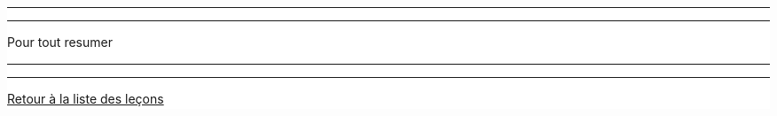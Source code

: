 
<iframe width="1100" height="800" src="https://www.youtube.com/embed/spg62-MrYpQ" frameborder="0" allow="accelerometer; autoplay; clipboard-write; encrypted-media; gyroscope; picture-in-picture" allowfullscreen></iframe>

---

<iframe width="1100" height="800" src="https://www.youtube.com/embed/O0ferSA0fx8" frameborder="0" allow="accelerometer; autoplay; clipboard-write; encrypted-media; gyroscope; picture-in-picture" allowfullscreen></iframe>


---

Pour tout resumer

---

<iframe width="1200" height="800" src="https://www.youtube.com/embed/2qSZ4AbOJ-E" title="YouTube video player" frameborder="0" allow="accelerometer; autoplay; clipboard-write; encrypted-media; gyroscope; picture-in-picture" allowfullscreen></iframe>

---

[Retour à la liste des leçons](liste.html)


